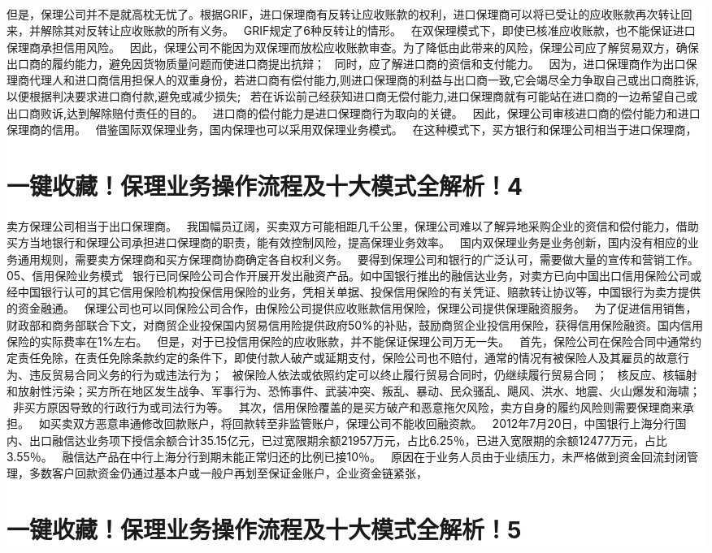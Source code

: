 但是，保理公司并不是就高枕无忧了。根据GRIF，进口保理商有反转让应收账款的权利，进口保理商可以将已受让的应收账款再次转让回来，并解除其对反转让应收账款的所有义务。
 
GRIF规定了6种反转让的情形。
 
在双保理模式下，即使已核准应收账款，也不能保证进口保理商承担信用风险。
 
因此，保理公司不能因为双保理而放松应收账款审查。为了降低由此带来的风险，保理公司应了解贸易双方，确保出口商的履约能力，避免因货物质量问题而使进口商提出抗辩；
 
同时，应了解进口商的资信和支付能力。
 
因为，进口保理商作为出口保理商代理人和进口商信用担保人的双重身份，若进口商有偿付能力,则进口保理商的利益与出口商一致,它会竭尽全力争取自己或出口商胜诉,以便根据判决要求进口商付款,避免或减少损失;
 
若在诉讼前己经获知进口商无偿付能力,进口保理商就有可能站在进口商的一边希望自己或出口商败诉,达到解除赔付责任的目的。
 
进口商的偿付能力是进口保理商行为取向的关键。
 
因此，保理公司审核进口商的偿付能力和进口保理商的信用。
 
借鉴国际双保理业务，国内保理也可以采用双保理业务模式。
 
在这种模式下，买方银行和保理公司相当于进口保理商，

# 一键收藏！保理业务操作流程及十大模式全解析！4

卖方保理公司相当于出口保理商。
 
我国幅员辽阔，买卖双方可能相距几千公里，保理公司难以了解异地采购企业的资信和偿付能力，借助买方当地银行和保理公司承担进口保理商的职责，能有效控制风险，提高保理业务效率。
 
国内双保理业务是业务创新，国内没有相应的业务通用规则，需要卖方保理商和买方保理商协商确定各自权利义务。
 
要得到保理公司和银行的广泛认可，需要做大量的宣传和营销工作。
 
05、信用保险业务模式
 
银行已同保险公司合作开展开发出融资产品。如中国银行推出的融信达业务，对卖方已向中国出口信用保险公司或经中国银行认可的其它信用保险机构投保信用保险的业务，凭相关单据、投保信用保险的有关凭证、赔款转让协议等，中国银行为卖方提供的资金融通。
 
保理公司也可以同保险公司合作，由保险公司提供应收账款信用保险，保理公司提供保理融资服务。
 
为了促进信用销售，财政部和商务部联合下文，对商贸企业投保国内贸易信用险提供政府50%的补贴，鼓励商贸企业投信用保险，获得信用保险融资。国内信用保险的实际费率在1%左右。
 
但是，对于已投信用保险的应收账款，并不能保证保理公司万无一失。
 
首先，保险公司在保险合同中通常约定责任免除，在责任免除条款约定的条件下，即使付款人破产或延期支付，保险公司也不赔付，通常的情况有被保险人及其雇员的故意行为、违反贸易合同义务的行为或违法行为；
 
被保险人依法或依照约定可以终止履行贸易合同时，仍继续履行贸易合同；
 
核反应、核辐射和放射性污染；买方所在地区发生战争、军事行为、恐怖事件、武装冲突、叛乱、暴动、民众骚乱、飓风、洪水、地震、火山爆发和海啸；
 
非买方原因导致的行政行为或司法行为等。
 
其次，信用保险覆盖的是买方破产和恶意拖欠风险，卖方自身的履约风险则需要保理商来承担。
 
如买卖双方恶意串通修改回款账户，将回款转至非监管账户，保理公司不能收回融资款。
 
2012年7月20日，中国银行上海分行国内、出口融信达业务项下授信余额合计35.15亿元，已过宽限期余额21957万元，占比6.25％，已进入宽限期的余额12477万元，占比3.55％。
 
融信达产品在中行上海分行到期未能正常归还的比例已接10％。
 
原因在于业务人员由于业绩压力，未严格做到资金回流封闭管理，多数客户回款资金仍通过基本户或一般户再划至保证金账户，企业资金链紧张，

# 一键收藏！保理业务操作流程及十大模式全解析！5
